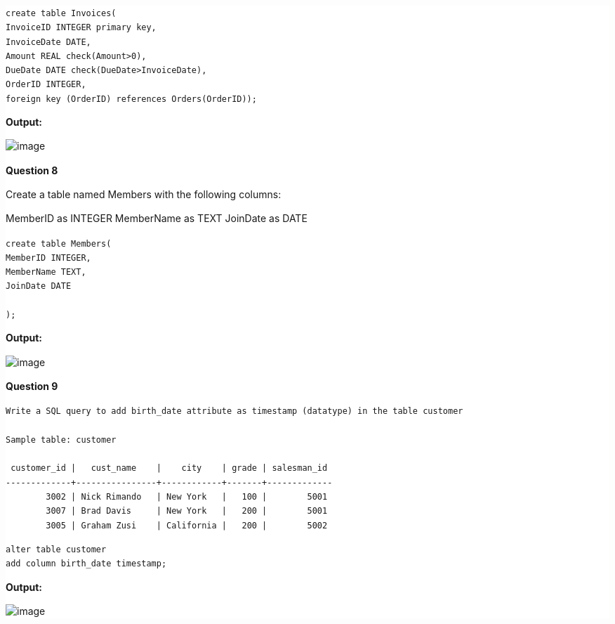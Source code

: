 ~~~
create table Invoices(
InvoiceID INTEGER primary key,
InvoiceDate DATE,
Amount REAL check(Amount>0),
DueDate DATE check(DueDate>InvoiceDate),
OrderID INTEGER,
foreign key (OrderID) references Orders(OrderID));
~~~


**Output:**

![image](https://github.com/user-attachments/assets/897ae6fe-833f-42d4-a53f-7c583132ba33)


**Question 8**

Create a table named Members with the following columns:

MemberID as INTEGER
MemberName as TEXT
JoinDate as DATE

~~~
create table Members(
MemberID INTEGER,
MemberName TEXT,
JoinDate DATE

);
~~~
**Output:**

![image](https://github.com/user-attachments/assets/2450ed0a-7beb-4d26-9aca-09bc6f76bfa0)


**Question 9**
~~~
Write a SQL query to add birth_date attribute as timestamp (datatype) in the table customer 

Sample table: customer

 customer_id |   cust_name    |    city    | grade | salesman_id 
-------------+----------------+------------+-------+-------------
        3002 | Nick Rimando   | New York   |   100 |        5001
        3007 | Brad Davis     | New York   |   200 |        5001
        3005 | Graham Zusi    | California |   200 |        5002
~~~
~~~
alter table customer
add column birth_date timestamp;
~~~

**Output:**

![image](https://github.com/user-attachments/assets/66910008-cafe-4a31-bf5f-c4249120a895)

